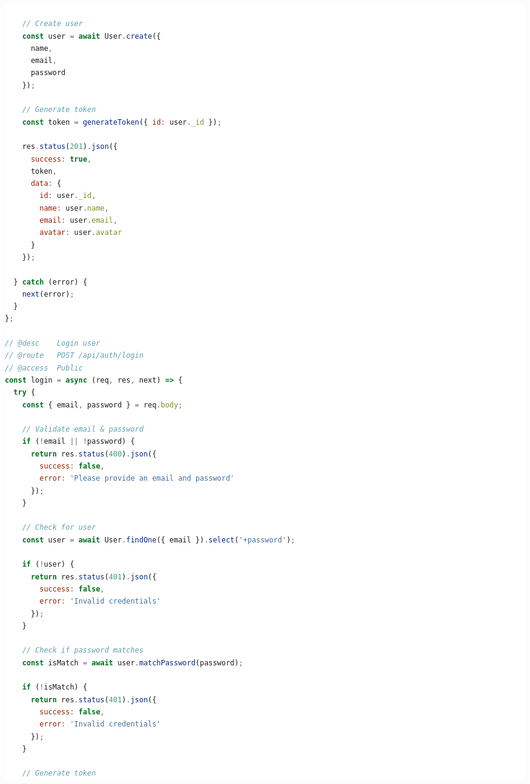 ```javascript

    // Create user
    const user = await User.create({
      name,
      email,
      password
    });

    // Generate token
    const token = generateToken({ id: user._id });

    res.status(201).json({
      success: true,
      token,
      data: {
        id: user._id,
        name: user.name,
        email: user.email,
        avatar: user.avatar
      }
    });

  } catch (error) {
    next(error);
  }
};

// @desc    Login user
// @route   POST /api/auth/login
// @access  Public
const login = async (req, res, next) => {
  try {
    const { email, password } = req.body;

    // Validate email & password
    if (!email || !password) {
      return res.status(400).json({
        success: false,
        error: 'Please provide an email and password'
      });
    }

    // Check for user
    const user = await User.findOne({ email }).select('+password');

    if (!user) {
      return res.status(401).json({
        success: false,
        error: 'Invalid credentials'
      });
    }

    // Check if password matches
    const isMatch = await user.matchPassword(password);

    if (!isMatch) {
      return res.status(401).json({
        success: false,
        error: 'Invalid credentials'
      });
    }

    // Generate token
```